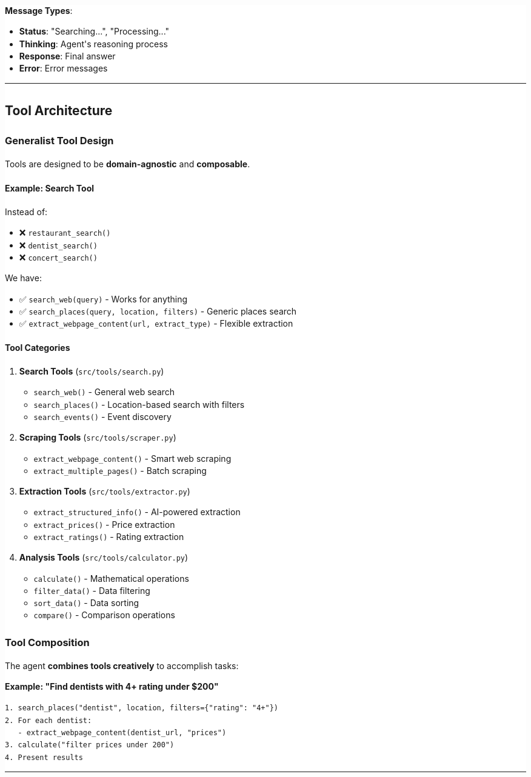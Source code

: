 **Message Types**:
- **Status**: "Searching...", "Processing..."
- **Thinking**: Agent's reasoning process
- **Response**: Final answer
- **Error**: Error messages

---

## Tool Architecture

### Generalist Tool Design

Tools are designed to be **domain-agnostic** and **composable**.

#### Example: Search Tool

Instead of:
- ❌ `restaurant_search()`
- ❌ `dentist_search()`
- ❌ `concert_search()`

We have:
- ✅ `search_web(query)` - Works for anything
- ✅ `search_places(query, location, filters)` - Generic places search
- ✅ `extract_webpage_content(url, extract_type)` - Flexible extraction

#### Tool Categories

1. **Search Tools** (`src/tools/search.py`)
   - `search_web()` - General web search
   - `search_places()` - Location-based search with filters
   - `search_events()` - Event discovery

2. **Scraping Tools** (`src/tools/scraper.py`)
   - `extract_webpage_content()` - Smart web scraping
   - `extract_multiple_pages()` - Batch scraping

3. **Extraction Tools** (`src/tools/extractor.py`)
   - `extract_structured_info()` - AI-powered extraction
   - `extract_prices()` - Price extraction
   - `extract_ratings()` - Rating extraction

4. **Analysis Tools** (`src/tools/calculator.py`)
   - `calculate()` - Mathematical operations
   - `filter_data()` - Data filtering
   - `sort_data()` - Data sorting
   - `compare()` - Comparison operations

### Tool Composition

The agent **combines tools creatively** to accomplish tasks:

**Example: "Find dentists with 4+ rating under $200"**

```
1. search_places("dentist", location, filters={"rating": "4+"})
2. For each dentist:
   - extract_webpage_content(dentist_url, "prices")
3. calculate("filter prices under 200")
4. Present results
```

---
